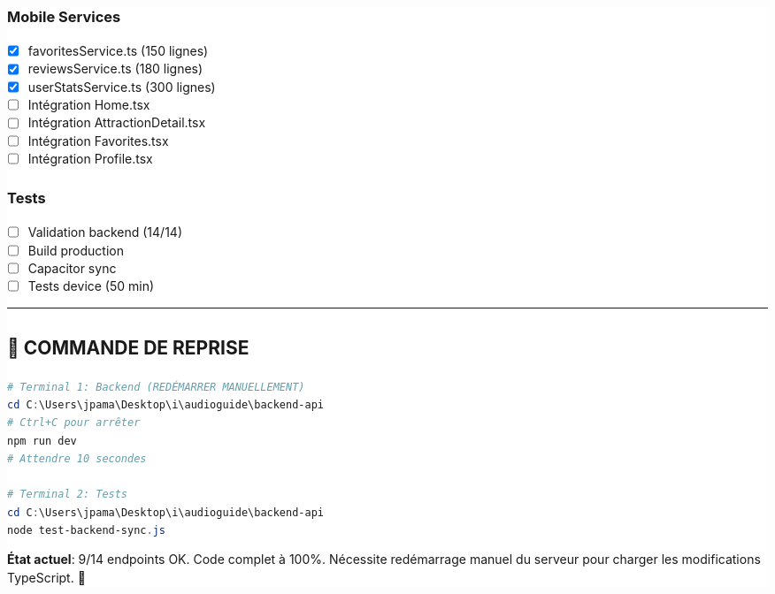 ### Mobile Services
- [x] favoritesService.ts (150 lignes)
- [x] reviewsService.ts (180 lignes)
- [x] userStatsService.ts (300 lignes)
- [ ] Intégration Home.tsx
- [ ] Intégration AttractionDetail.tsx
- [ ] Intégration Favorites.tsx
- [ ] Intégration Profile.tsx

### Tests
- [ ] Validation backend (14/14)
- [ ] Build production
- [ ] Capacitor sync
- [ ] Tests device (50 min)

---

## 🚀 COMMANDE DE REPRISE

```powershell
# Terminal 1: Backend (REDÉMARRER MANUELLEMENT)
cd C:\Users\jpama\Desktop\i\audioguide\backend-api
# Ctrl+C pour arrêter
npm run dev
# Attendre 10 secondes

# Terminal 2: Tests
cd C:\Users\jpama\Desktop\i\audioguide\backend-api
node test-backend-sync.js
```

**État actuel**: 9/14 endpoints OK. Code complet à 100%. Nécessite redémarrage manuel du serveur pour charger les modifications TypeScript. 🎯
